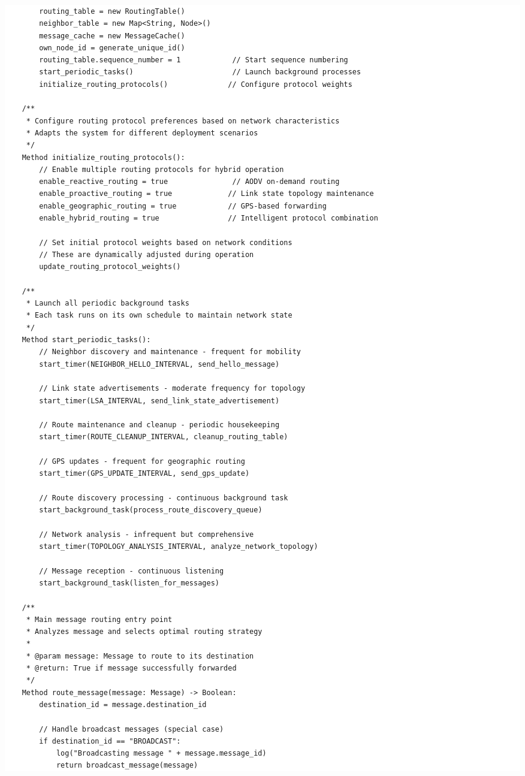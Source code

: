 ```
        routing_table = new RoutingTable()
        neighbor_table = new Map<String, Node>()
        message_cache = new MessageCache()
        own_node_id = generate_unique_id()
        routing_table.sequence_number = 1            // Start sequence numbering
        start_periodic_tasks()                       // Launch background processes
        initialize_routing_protocols()              // Configure protocol weights
    
    /**
     * Configure routing protocol preferences based on network characteristics
     * Adapts the system for different deployment scenarios
     */
    Method initialize_routing_protocols():
        // Enable multiple routing protocols for hybrid operation
        enable_reactive_routing = true               // AODV on-demand routing
        enable_proactive_routing = true             // Link state topology maintenance
        enable_geographic_routing = true            // GPS-based forwarding
        enable_hybrid_routing = true                // Intelligent protocol combination
        
        // Set initial protocol weights based on network conditions
        // These are dynamically adjusted during operation
        update_routing_protocol_weights()
    
    /**
     * Launch all periodic background tasks
     * Each task runs on its own schedule to maintain network state
     */
    Method start_periodic_tasks():
        // Neighbor discovery and maintenance - frequent for mobility
        start_timer(NEIGHBOR_HELLO_INTERVAL, send_hello_message)
        
        // Link state advertisements - moderate frequency for topology
        start_timer(LSA_INTERVAL, send_link_state_advertisement)
        
        // Route maintenance and cleanup - periodic housekeeping
        start_timer(ROUTE_CLEANUP_INTERVAL, cleanup_routing_table)
        
        // GPS updates - frequent for geographic routing
        start_timer(GPS_UPDATE_INTERVAL, send_gps_update)
        
        // Route discovery processing - continuous background task
        start_background_task(process_route_discovery_queue)
        
        // Network analysis - infrequent but comprehensive
        start_timer(TOPOLOGY_ANALYSIS_INTERVAL, analyze_network_topology)
        
        // Message reception - continuous listening
        start_background_task(listen_for_messages)
    
    /**
     * Main message routing entry point
     * Analyzes message and selects optimal routing strategy
     *
     * @param message: Message to route to its destination
     * @return: True if message successfully forwarded
     */
    Method route_message(message: Message) -> Boolean:
        destination_id = message.destination_id
        
        // Handle broadcast messages (special case)
        if destination_id == "BROADCAST":
            log("Broadcasting message " + message.message_id)
            return broadcast_message(message)
```